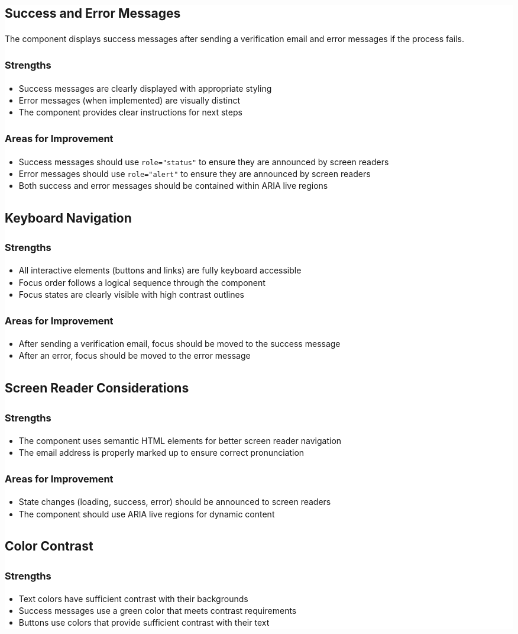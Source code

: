 ## Success and Error Messages

The component displays success messages after sending a verification email and error messages if the process fails.

### Strengths

- Success messages are clearly displayed with appropriate styling
- Error messages (when implemented) are visually distinct
- The component provides clear instructions for next steps

### Areas for Improvement

- Success messages should use `role="status"` to ensure they are announced by screen readers
- Error messages should use `role="alert"` to ensure they are announced by screen readers
- Both success and error messages should be contained within ARIA live regions

## Keyboard Navigation

### Strengths

- All interactive elements (buttons and links) are fully keyboard accessible
- Focus order follows a logical sequence through the component
- Focus states are clearly visible with high contrast outlines

### Areas for Improvement

- After sending a verification email, focus should be moved to the success message
- After an error, focus should be moved to the error message

## Screen Reader Considerations

### Strengths

- The component uses semantic HTML elements for better screen reader navigation
- The email address is properly marked up to ensure correct pronunciation

### Areas for Improvement

- State changes (loading, success, error) should be announced to screen readers
- The component should use ARIA live regions for dynamic content

## Color Contrast

### Strengths

- Text colors have sufficient contrast with their backgrounds
- Success messages use a green color that meets contrast requirements
- Buttons use colors that provide sufficient contrast with their text
